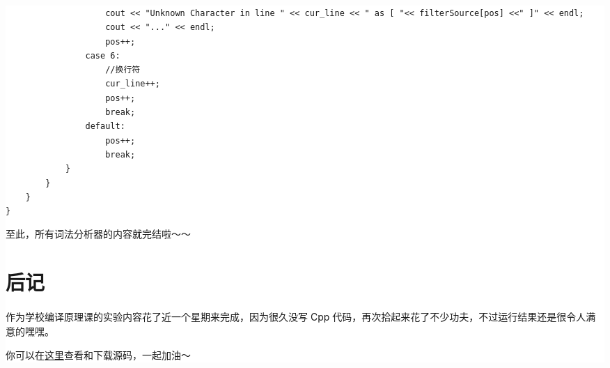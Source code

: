 ```
                    cout << "Unknown Character in line " << cur_line << " as [ "<< filterSource[pos] <<" ]" << endl;
                    cout << "..." << endl;
                    pos++;
                case 6:
                    //换行符
                    cur_line++;
                    pos++;
                    break;
                default:
                    pos++;
                    break;
            }
        }
    }
}
```

至此，所有词法分析器的内容就完结啦～～

# 后记

作为学校编译原理课的实验内容花了近一个星期来完成，因为很久没写 Cpp 代码，再次拾起来花了不少功夫，不过运行结果还是很令人满意的嘿嘿。

你可以在[这里](https://github.com/maxiscute/CLexer)查看和下载源码，一起加油～


